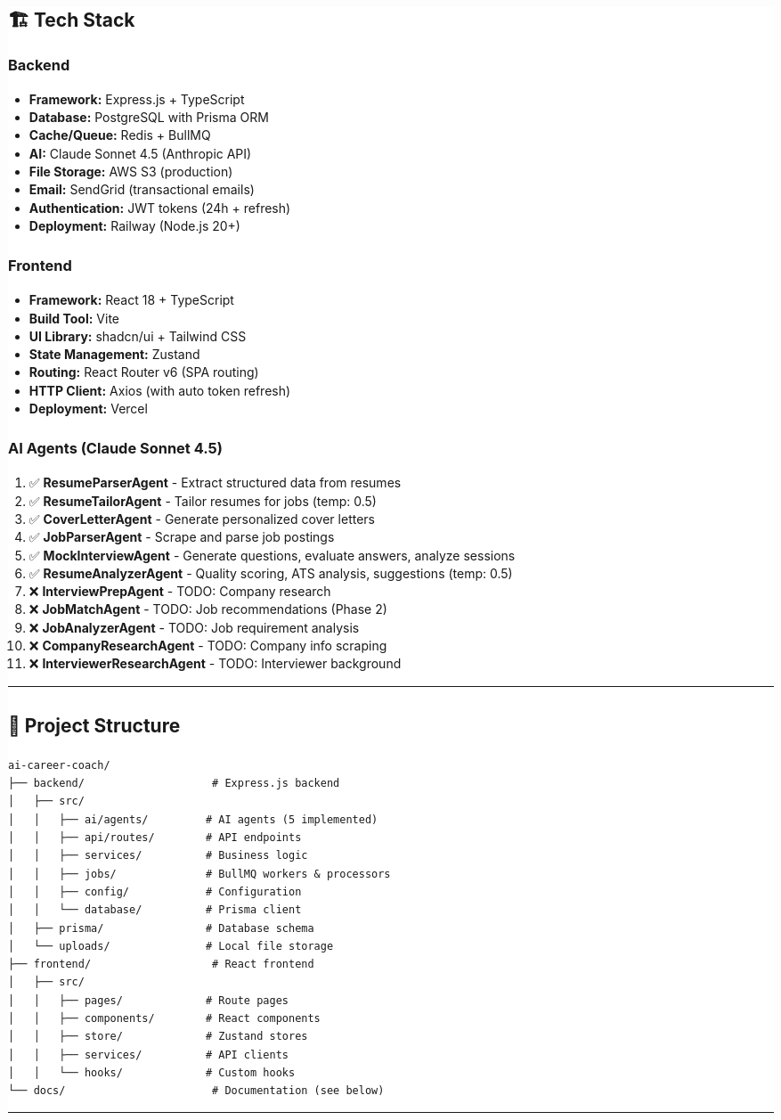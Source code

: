 
## 🏗️ Tech Stack

### Backend
- **Framework:** Express.js + TypeScript
- **Database:** PostgreSQL with Prisma ORM
- **Cache/Queue:** Redis + BullMQ
- **AI:** Claude Sonnet 4.5 (Anthropic API)
- **File Storage:** AWS S3 (production)
- **Email:** SendGrid (transactional emails)
- **Authentication:** JWT tokens (24h + refresh)
- **Deployment:** Railway (Node.js 20+)

### Frontend
- **Framework:** React 18 + TypeScript
- **Build Tool:** Vite
- **UI Library:** shadcn/ui + Tailwind CSS
- **State Management:** Zustand
- **Routing:** React Router v6 (SPA routing)
- **HTTP Client:** Axios (with auto token refresh)
- **Deployment:** Vercel

### AI Agents (Claude Sonnet 4.5)
1. ✅ **ResumeParserAgent** - Extract structured data from resumes
2. ✅ **ResumeTailorAgent** - Tailor resumes for jobs (temp: 0.5)
3. ✅ **CoverLetterAgent** - Generate personalized cover letters
4. ✅ **JobParserAgent** - Scrape and parse job postings
5. ✅ **MockInterviewAgent** - Generate questions, evaluate answers, analyze sessions
6. ✅ **ResumeAnalyzerAgent** - Quality scoring, ATS analysis, suggestions (temp: 0.5)
7. ❌ **InterviewPrepAgent** - TODO: Company research
8. ❌ **JobMatchAgent** - TODO: Job recommendations (Phase 2)
9. ❌ **JobAnalyzerAgent** - TODO: Job requirement analysis
10. ❌ **CompanyResearchAgent** - TODO: Company info scraping
11. ❌ **InterviewerResearchAgent** - TODO: Interviewer background

---

## 📁 Project Structure

```
ai-career-coach/
├── backend/                    # Express.js backend
│   ├── src/
│   │   ├── ai/agents/         # AI agents (5 implemented)
│   │   ├── api/routes/        # API endpoints
│   │   ├── services/          # Business logic
│   │   ├── jobs/              # BullMQ workers & processors
│   │   ├── config/            # Configuration
│   │   └── database/          # Prisma client
│   ├── prisma/                # Database schema
│   └── uploads/               # Local file storage
├── frontend/                   # React frontend
│   ├── src/
│   │   ├── pages/             # Route pages
│   │   ├── components/        # React components
│   │   ├── store/             # Zustand stores
│   │   ├── services/          # API clients
│   │   └── hooks/             # Custom hooks
└── docs/                       # Documentation (see below)
```

---